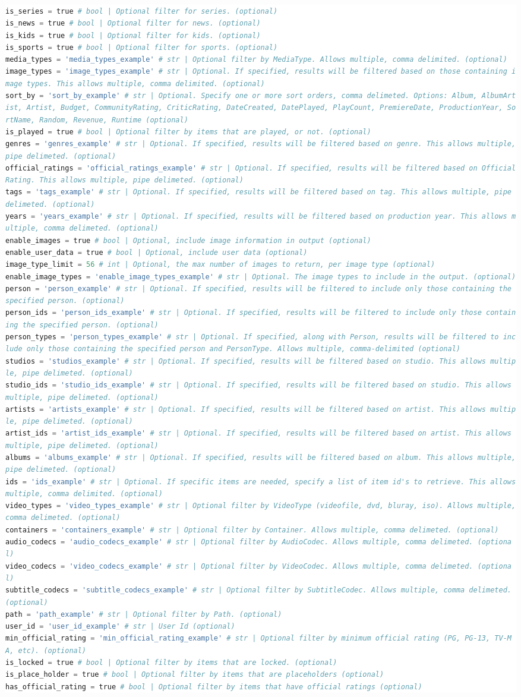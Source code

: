 ```python
is_series = true # bool | Optional filter for series. (optional)
is_news = true # bool | Optional filter for news. (optional)
is_kids = true # bool | Optional filter for kids. (optional)
is_sports = true # bool | Optional filter for sports. (optional)
media_types = 'media_types_example' # str | Optional filter by MediaType. Allows multiple, comma delimited. (optional)
image_types = 'image_types_example' # str | Optional. If specified, results will be filtered based on those containing image types. This allows multiple, comma delimited. (optional)
sort_by = 'sort_by_example' # str | Optional. Specify one or more sort orders, comma delimeted. Options: Album, AlbumArtist, Artist, Budget, CommunityRating, CriticRating, DateCreated, DatePlayed, PlayCount, PremiereDate, ProductionYear, SortName, Random, Revenue, Runtime (optional)
is_played = true # bool | Optional filter by items that are played, or not. (optional)
genres = 'genres_example' # str | Optional. If specified, results will be filtered based on genre. This allows multiple, pipe delimeted. (optional)
official_ratings = 'official_ratings_example' # str | Optional. If specified, results will be filtered based on OfficialRating. This allows multiple, pipe delimeted. (optional)
tags = 'tags_example' # str | Optional. If specified, results will be filtered based on tag. This allows multiple, pipe delimeted. (optional)
years = 'years_example' # str | Optional. If specified, results will be filtered based on production year. This allows multiple, comma delimeted. (optional)
enable_images = true # bool | Optional, include image information in output (optional)
enable_user_data = true # bool | Optional, include user data (optional)
image_type_limit = 56 # int | Optional, the max number of images to return, per image type (optional)
enable_image_types = 'enable_image_types_example' # str | Optional. The image types to include in the output. (optional)
person = 'person_example' # str | Optional. If specified, results will be filtered to include only those containing the specified person. (optional)
person_ids = 'person_ids_example' # str | Optional. If specified, results will be filtered to include only those containing the specified person. (optional)
person_types = 'person_types_example' # str | Optional. If specified, along with Person, results will be filtered to include only those containing the specified person and PersonType. Allows multiple, comma-delimited (optional)
studios = 'studios_example' # str | Optional. If specified, results will be filtered based on studio. This allows multiple, pipe delimeted. (optional)
studio_ids = 'studio_ids_example' # str | Optional. If specified, results will be filtered based on studio. This allows multiple, pipe delimeted. (optional)
artists = 'artists_example' # str | Optional. If specified, results will be filtered based on artist. This allows multiple, pipe delimeted. (optional)
artist_ids = 'artist_ids_example' # str | Optional. If specified, results will be filtered based on artist. This allows multiple, pipe delimeted. (optional)
albums = 'albums_example' # str | Optional. If specified, results will be filtered based on album. This allows multiple, pipe delimeted. (optional)
ids = 'ids_example' # str | Optional. If specific items are needed, specify a list of item id's to retrieve. This allows multiple, comma delimited. (optional)
video_types = 'video_types_example' # str | Optional filter by VideoType (videofile, dvd, bluray, iso). Allows multiple, comma delimeted. (optional)
containers = 'containers_example' # str | Optional filter by Container. Allows multiple, comma delimeted. (optional)
audio_codecs = 'audio_codecs_example' # str | Optional filter by AudioCodec. Allows multiple, comma delimeted. (optional)
video_codecs = 'video_codecs_example' # str | Optional filter by VideoCodec. Allows multiple, comma delimeted. (optional)
subtitle_codecs = 'subtitle_codecs_example' # str | Optional filter by SubtitleCodec. Allows multiple, comma delimeted. (optional)
path = 'path_example' # str | Optional filter by Path. (optional)
user_id = 'user_id_example' # str | User Id (optional)
min_official_rating = 'min_official_rating_example' # str | Optional filter by minimum official rating (PG, PG-13, TV-MA, etc). (optional)
is_locked = true # bool | Optional filter by items that are locked. (optional)
is_place_holder = true # bool | Optional filter by items that are placeholders (optional)
has_official_rating = true # bool | Optional filter by items that have official ratings (optional)
```